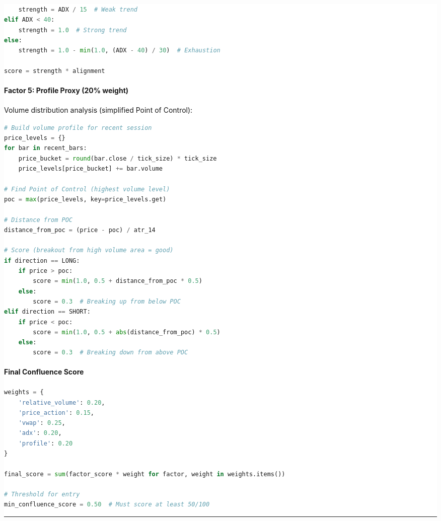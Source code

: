 ```python
    strength = ADX / 15  # Weak trend
elif ADX < 40:
    strength = 1.0  # Strong trend
else:
    strength = 1.0 - min(1.0, (ADX - 40) / 30)  # Exhaustion

score = strength * alignment
```

#### Factor 5: Profile Proxy (20% weight)
Volume distribution analysis (simplified Point of Control):

```python
# Build volume profile for recent session
price_levels = {}
for bar in recent_bars:
    price_bucket = round(bar.close / tick_size) * tick_size
    price_levels[price_bucket] += bar.volume

# Find Point of Control (highest volume level)
poc = max(price_levels, key=price_levels.get)

# Distance from POC
distance_from_poc = (price - poc) / atr_14

# Score (breakout from high volume area = good)
if direction == LONG:
    if price > poc:
        score = min(1.0, 0.5 + distance_from_poc * 0.5)
    else:
        score = 0.3  # Breaking up from below POC
elif direction == SHORT:
    if price < poc:
        score = min(1.0, 0.5 + abs(distance_from_poc) * 0.5)
    else:
        score = 0.3  # Breaking down from above POC
```

#### Final Confluence Score
```python
weights = {
    'relative_volume': 0.20,
    'price_action': 0.15,
    'vwap': 0.25,
    'adx': 0.20,
    'profile': 0.20
}

final_score = sum(factor_score * weight for factor, weight in weights.items())

# Threshold for entry
min_confluence_score = 0.50  # Must score at least 50/100
```

---